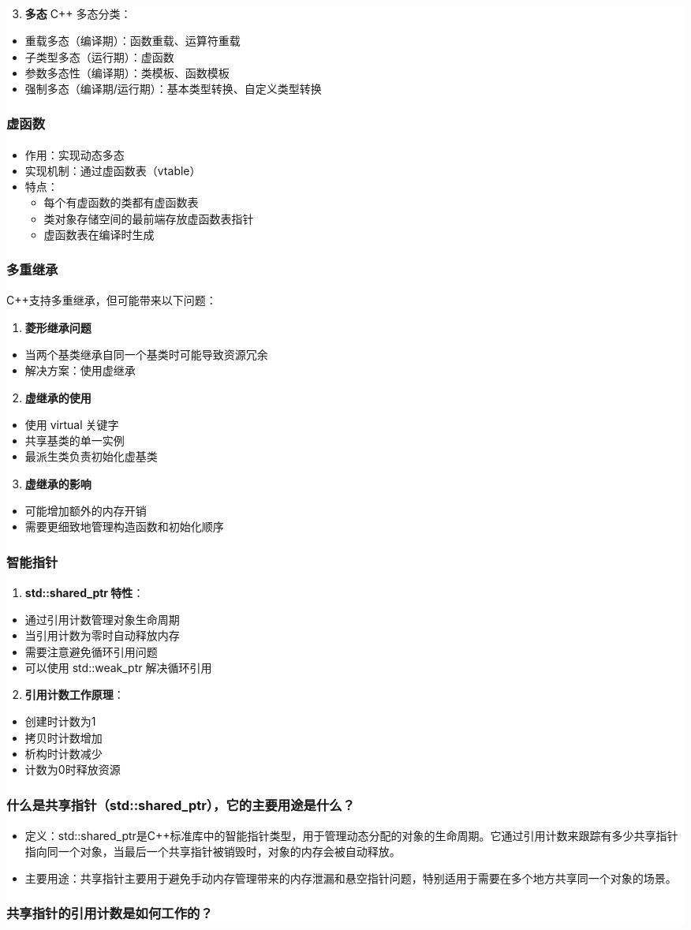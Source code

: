 3. **多态**
C++ 多态分类：
- 重载多态（编译期）：函数重载、运算符重载
- 子类型多态（运行期）：虚函数
- 参数多态性（编译期）：类模板、函数模板
- 强制多态（编译期/运行期）：基本类型转换、自定义类型转换

### 虚函数
- 作用：实现动态多态
- 实现机制：通过虚函数表（vtable）
- 特点：
  - 每个有虚函数的类都有虚函数表
  - 类对象存储空间的最前端存放虚函数表指针
  - 虚函数表在编译时生成

### 多重继承

C++支持多重继承，但可能带来以下问题：

1. **菱形继承问题**
- 当两个基类继承自同一个基类时可能导致资源冗余
- 解决方案：使用虚继承

2. **虚继承的使用**
- 使用 virtual 关键字
- 共享基类的单一实例
- 最派生类负责初始化虚基类

3. **虚继承的影响**
- 可能增加额外的内存开销
- 需要更细致地管理构造函数和初始化顺序

### 智能指针

1. **std::shared_ptr 特性**：
- 通过引用计数管理对象生命周期
- 当引用计数为零时自动释放内存
- 需要注意避免循环引用问题
- 可以使用 std::weak_ptr 解决循环引用

2. **引用计数工作原理**：
- 创建时计数为1
- 拷贝时计数增加
- 析构时计数减少
- 计数为0时释放资源

### 什么是共享指针（std::shared_ptr），它的主要用途是什么？ 

- 定义：std::shared_ptr是C++标准库中的智能指针类型，用于管理动态分配的对象的生命周期。它通过引用计数来跟踪有多少共享指针指向同一个对象，当最后一个共享指针被销毁时，对象的内存会被自动释放。 

- 主要用途：共享指针主要用于避免手动内存管理带来的内存泄漏和悬空指针问题，特别适用于需要在多个地方共享同一个对象的场景。  

### 共享指针的引用计数是如何工作的？ 
